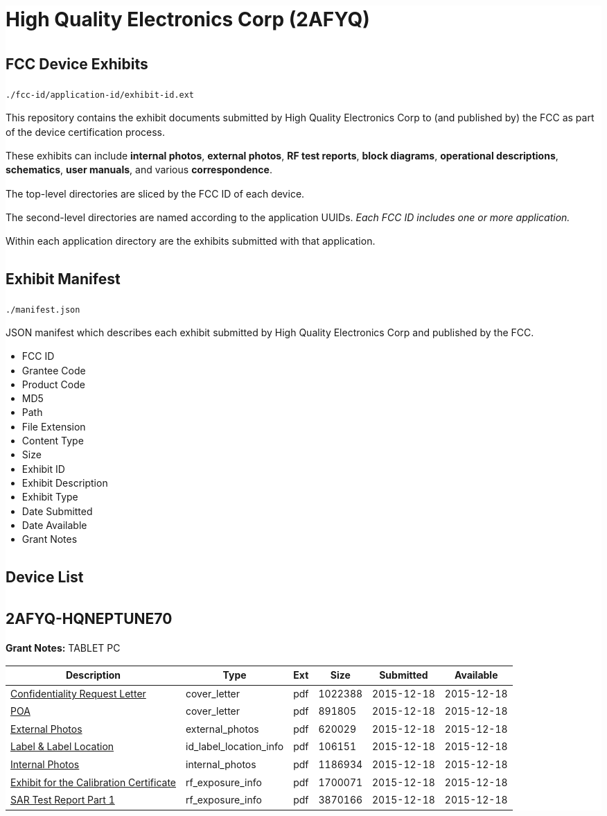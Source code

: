 # High Quality Electronics Corp (2AFYQ)
## FCC Device Exhibits

```
./fcc-id/application-id/exhibit-id.ext
```

This repository contains the exhibit documents submitted by High Quality Electronics Corp to (and published by) the FCC as part of the device certification process.

These exhibits can include **internal photos**, **external photos**, **RF test reports**, **block diagrams**, **operational descriptions**, **schematics**, **user manuals**, and various **correspondence**.

The top-level directories are sliced by the FCC ID of each device.

The second-level directories are named according to the application UUIDs. *Each FCC ID includes one or more application.*

Within each application directory are the exhibits submitted with that application. 

## Exhibit Manifest

```
./manifest.json
```

JSON manifest which describes each exhibit submitted by High Quality Electronics Corp and published by the FCC.

- FCC ID
- Grantee Code
- Product Code
- MD5
- Path
- File Extension
- Content Type
- Size
- Exhibit ID
- Exhibit Description
- Exhibit Type
- Date Submitted
- Date Available
- Grant Notes

## Device List
## 2AFYQ-HQNEPTUNE70
**Grant Notes:** TABLET PC

| Description | Type | Ext | Size | Submitted | Available |
| ----------- | ---- | --- | ---- | --------- | --------- |
| [Confidentiality Request Letter](2AFYQ-HQNEPTUNE70/357784c19bae8937c840119b5d1a9935/2846406.pdf) | cover_letter | pdf | 1022388 | 2015-12-18 | 2015-12-18 |
| [POA](2AFYQ-HQNEPTUNE70/357784c19bae8937c840119b5d1a9935/2846407.pdf) | cover_letter | pdf | 891805 | 2015-12-18 | 2015-12-18 |
| [External Photos](2AFYQ-HQNEPTUNE70/357784c19bae8937c840119b5d1a9935/2846403.pdf) | external_photos | pdf | 620029 | 2015-12-18 | 2015-12-18 |
| [Label & Label Location](2AFYQ-HQNEPTUNE70/357784c19bae8937c840119b5d1a9935/2846405.pdf) | id_label_location_info | pdf | 106151 | 2015-12-18 | 2015-12-18 |
| [Internal Photos](2AFYQ-HQNEPTUNE70/357784c19bae8937c840119b5d1a9935/2846404.pdf) | internal_photos | pdf | 1186934 | 2015-12-18 | 2015-12-18 |
| [Exhibit for the Calibration Certificate](2AFYQ-HQNEPTUNE70/357784c19bae8937c840119b5d1a9935/2846402.pdf) | rf_exposure_info | pdf | 1700071 | 2015-12-18 | 2015-12-18 |
| [SAR Test Report Part 1](2AFYQ-HQNEPTUNE70/357784c19bae8937c840119b5d1a9935/2846408.pdf) | rf_exposure_info | pdf | 3870166 | 2015-12-18 | 2015-12-18 |